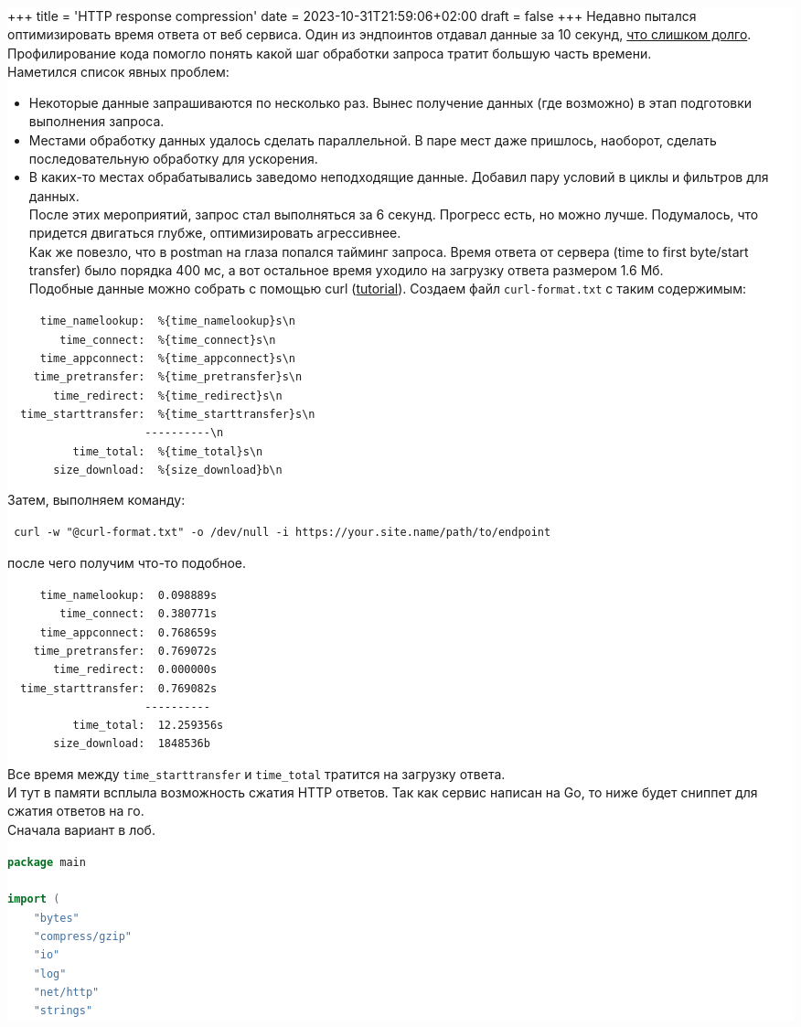 +++
title = 'HTTP response compression'
date = 2023-10-31T21:59:06+02:00
draft = false
+++
Недавно пытался оптимизировать время ответа от веб сервиса. Один из эндпоинтов отдавал данные за 10 секунд, [что слишком долго](https://www.hobo-web.co.uk/your-website-design-should-load-in-4-seconds/).   
Профилирование кода помогло понять какой шаг обработки запроса тратит большую часть времени.  
Наметился список явных проблем:
 - Некоторые данные запрашиваются по несколько раз. Вынес получение данных (где возможно) в этап подготовки выполнения запроса.
 - Местами обработку данных удалось сделать параллельной. В паре мест даже пришлось, наоборот, сделать последовательную обработку для ускорения.
 - В каких-то местах обрабатывались заведомо неподходящие данные. Добавил пару условий в циклы и фильтров для данных.  
После этих мероприятий, запрос стал выполняться за 6 секунд. Прогресс есть, но можно лучше. Подумалось, что придется двигаться глубже, оптимизировать агрессивнее.  
Как же повезло, что в postman на глаза попался тайминг запроса. Время ответа от сервера (time to first byte/start transfer) было порядка 400 мс, а вот остальное время уходило на загрузку ответа размером 1.6 Мб.  
Подобные данные можно собрать с помощью curl ([tutorial](https://stackoverflow.com/questions/18215389/how-do-i-measure-request-and-response-times-at-once-using-curl)).
Создаем файл `curl-format.txt` с таким содержимым:  
```console
     time_namelookup:  %{time_namelookup}s\n
        time_connect:  %{time_connect}s\n
     time_appconnect:  %{time_appconnect}s\n
    time_pretransfer:  %{time_pretransfer}s\n
       time_redirect:  %{time_redirect}s\n
  time_starttransfer:  %{time_starttransfer}s\n
                     ----------\n
          time_total:  %{time_total}s\n
       size_download:  %{size_download}b\n
```
Затем, выполняем команду:  
```console
 curl -w "@curl-format.txt" -o /dev/null -i https://your.site.name/path/to/endpoint
```
после чего получим что-то подобное.  
```console
     time_namelookup:  0.098889s
        time_connect:  0.380771s
     time_appconnect:  0.768659s
    time_pretransfer:  0.769072s
       time_redirect:  0.000000s
  time_starttransfer:  0.769082s
                     ----------
          time_total:  12.259356s
       size_download:  1848536b
```
Все время между `time_starttransfer` и `time_total` тратится на загрузку ответа.  
И тут в памяти всплыла возможность сжатия HTTP ответов. Так как сервис написан на Go, то ниже будет сниппет для сжатия ответов на го.   
Сначала вариант в лоб.  
```go
package main

import (
    "bytes"
    "compress/gzip"
    "io"
    "log"
    "net/http"
    "strings"
```